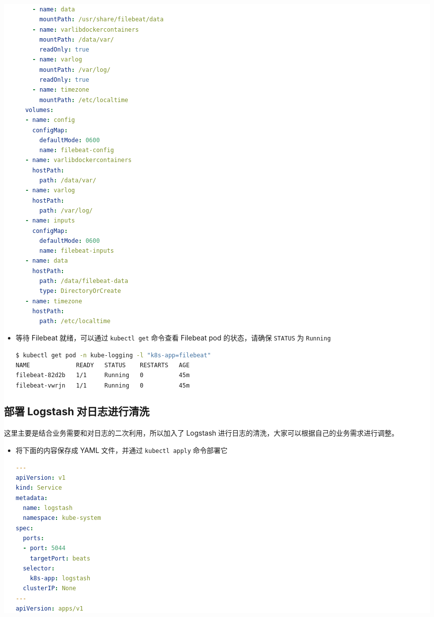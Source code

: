   ```yaml
          - name: data
            mountPath: /usr/share/filebeat/data
          - name: varlibdockercontainers
            mountPath: /data/var/
            readOnly: true
          - name: varlog
            mountPath: /var/log/
            readOnly: true
          - name: timezone
            mountPath: /etc/localtime
        volumes:
        - name: config
          configMap:
            defaultMode: 0600
            name: filebeat-config
        - name: varlibdockercontainers
          hostPath:
            path: /data/var/
        - name: varlog
          hostPath:
            path: /var/log/
        - name: inputs
          configMap:
            defaultMode: 0600
            name: filebeat-inputs
        - name: data
          hostPath:
            path: /data/filebeat-data
            type: DirectoryOrCreate
        - name: timezone
          hostPath:
            path: /etc/localtime
  ```

- 等待 Filebeat 就绪，可以通过 `kubectl get` 命令查看 Filebeat pod 的状态，请确保 `STATUS` 为 `Running`

  ```bash
  $ kubectl get pod -n kube-logging -l "k8s-app=filebeat"
  NAME             READY   STATUS    RESTARTS   AGE
  filebeat-82d2b   1/1     Running   0          45m
  filebeat-vwrjn   1/1     Running   0          45m
  ```

## 部署 Logstash 对日志进行清洗

这里主要是结合业务需要和对日志的二次利用，所以加入了 Logstash 进行日志的清洗，大家可以根据自己的业务需求进行调整。

- 将下面的内容保存成 YAML 文件，并通过 `kubectl apply` 命令部署它

  ```yaml
  ---
  apiVersion: v1
  kind: Service
  metadata:
    name: logstash
    namespace: kube-system
  spec:
    ports:
    - port: 5044
      targetPort: beats
    selector:
      k8s-app: logstash
    clusterIP: None
  ---
  apiVersion: apps/v1
  ```